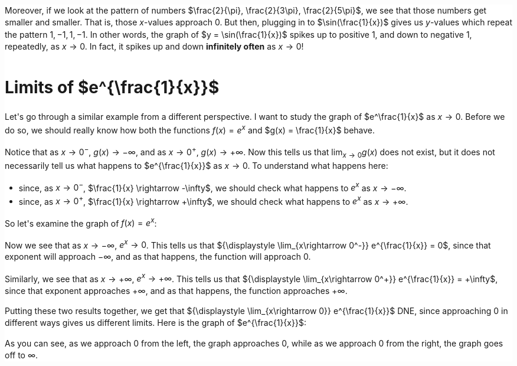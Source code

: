 Moreover, if we look at the pattern of numbers $\frac{2}{\pi}, \frac{2}{3\pi}, \frac{2}{5\pi}$, we see that those numbers get smaller and smaller. That is, those $x$-values approach $0$. But then, plugging in to $\sin(\frac{1}{x})$ gives us $y$-values which repeat the pattern $1, -1, 1, -1$. In other words, the graph of $y = \sin(\frac{1}{x})$ spikes up to positive 1, and down to negative 1, repeatedly, as $x \rightarrow 0$. In fact, it spikes up and down **infinitely often** as $x \rightarrow 0$!

# Limits of $e^{\frac{1}{x}}$

<div class="youtube-container">
<iframe width="560" height="315" src="https://www.youtube.com/embed/GPAYs06OMQM?si=N9IyQLN8-WZOpbX7" title="YouTube video player" frameborder="0" allow="accelerometer; autoplay; clipboard-write; encrypted-media; gyroscope; picture-in-picture; web-share" referrerpolicy="strict-origin-when-cross-origin"></iframe>
</div>

Let's go through a similar example from a different perspective. I want to study the graph of $e^\frac{1}{x}$ as $x \rightarrow 0$. Before we do so, we should really know how both the functions $f(x) = e^x$ and $g(x) = \frac{1}{x}$ behave.

<div class="desmos-container"><iframe src="https://www.desmos.com/calculator/snw7fiuq7h?embed" style="border: 1px solid #ccc" frameborder=0></iframe></div>

Notice that as $x \rightarrow 0^-$, $g(x) \rightarrow -\infty$, and as $x \rightarrow 0^+$, $g(x) \rightarrow +\infty$. Now this tells us that ${\displaystyle \lim_{x \rightarrow 0}} g(x)$ does not exist, but it does not necessarily tell us what happens to $e^{\frac{1}{x}}$ as $x \rightarrow 0$. To understand what happens here:

* since, as $x \rightarrow 0^-$, $\frac{1}{x} \rightarrow -\infty$, we should check what happens to $e^x$ as $x \rightarrow -\infty$.
* since, as $x \rightarrow 0^+$, $\frac{1}{x} \rightarrow +\infty$, we should check what happens to $e^x$ as $x \rightarrow +\infty$.

So let's examine the graph of $f(x) = e^x$:

<div class="desmos-container"><iframe src="https://www.desmos.com/calculator/7m3e7yk6cg?embed" style="border: 1px solid #ccc" frameborder=0></iframe></div>

Now we see that as $x \rightarrow -\infty$, $e^x \rightarrow 0$. This tells us that ${\displaystyle \lim_{x\rightarrow 0^-}} e^{\frac{1}{x}} = 0$, since that exponent will approach $-\infty$, and as that happens, the function will approach $0$.

Similarly, we see that as $x \rightarrow +\infty$, $e^x \rightarrow +\infty$. This tells us that ${\displaystyle \lim_{x\rightarrow 0^+}} e^{\frac{1}{x}} = +\infty$, since that exponent approaches $+\infty$, and as that happens, the function approaches $+\infty$.

Putting these two results together, we get that ${\displaystyle \lim_{x\rightarrow 0}} e^{\frac{1}{x}}$ DNE, since approaching $0$ in different ways gives us different limits. Here is the graph of $e^{\frac{1}{x}}$:

<div class="desmos-container"><iframe src="https://www.desmos.com/calculator/ftcoefe6kb?embed" style="border: 1px solid #ccc" frameborder=0></iframe></div>

As you can see, as we approach 0 from the left, the graph approaches 0, while as we approach 0 from the right, the graph goes off to $\infty$.
